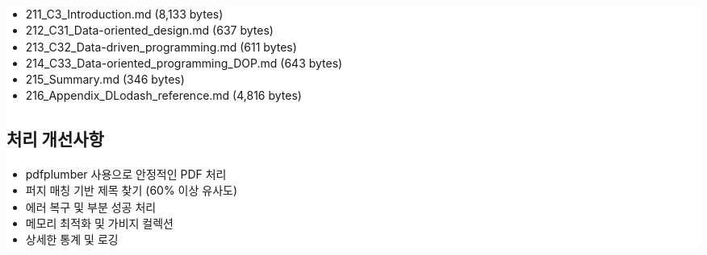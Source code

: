 - 211_C3_Introduction.md (8,133 bytes)
- 212_C31_Data-oriented_design.md (637 bytes)
- 213_C32_Data-driven_programming.md (611 bytes)
- 214_C33_Data-oriented_programming_DOP.md (643 bytes)
- 215_Summary.md (346 bytes)
- 216_Appendix_DLodash_reference.md (4,816 bytes)

## 처리 개선사항

- pdfplumber 사용으로 안정적인 PDF 처리
- 퍼지 매칭 기반 제목 찾기 (60% 이상 유사도)
- 에러 복구 및 부분 성공 처리
- 메모리 최적화 및 가비지 컬렉션
- 상세한 통계 및 로깅
